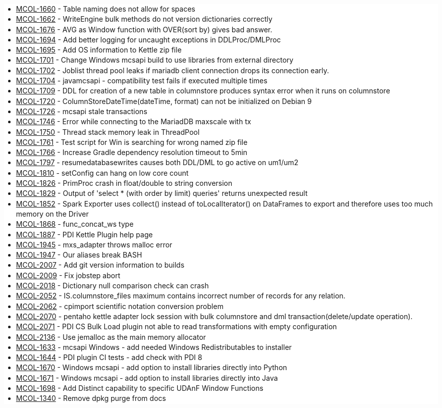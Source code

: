 * [MCOL-1660](https://jira.mariadb.org/browse/MCOL-1660) - Table naming does not allow for spaces
* [MCOL-1662](https://jira.mariadb.org/browse/MCOL-1662) - WriteEngine bulk methods do not version dictionaries correctly
* [MCOL-1676](https://jira.mariadb.org/browse/MCOL-1676) - AVG as Window function with OVER(sort by) gives bad answer.
* [MCOL-1694](https://jira.mariadb.org/browse/MCOL-1694) - Add better logging for uncaught exceptions in DDLProc/DMLProc
* [MCOL-1695](https://jira.mariadb.org/browse/MCOL-1695) - Add OS information to Kettle zip file
* [MCOL-1701](https://jira.mariadb.org/browse/MCOL-1701) - Change Windows mcsapi build to use libraries from external directory
* [MCOL-1702](https://jira.mariadb.org/browse/MCOL-1702) - Joblist thread pool leaks if mariadb client connection drops its connection early.
* [MCOL-1704](https://jira.mariadb.org/browse/MCOL-1704) - javamcsapi - compatibility test fails if executed multiple times
* [MCOL-1709](https://jira.mariadb.org/browse/MCOL-1709) - DDL for creation of a new table in columnstore produces syntax error when it runs on columnstore
* [MCOL-1720](https://jira.mariadb.org/browse/MCOL-1720) - ColumnStoreDateTime(dateTime, format) can not be initialized on Debian 9
* [MCOL-1726](https://jira.mariadb.org/browse/MCOL-1726) - mcsapi stale transactions
* [MCOL-1746](https://jira.mariadb.org/browse/MCOL-1746) - Error while connecting to the MariadDB maxscale with tx
* [MCOL-1750](https://jira.mariadb.org/browse/MCOL-1750) - Thread stack memory leak in ThreadPool
* [MCOL-1761](https://jira.mariadb.org/browse/MCOL-1761) - Test script for Win is searching for wrong named zip file
* [MCOL-1766](https://jira.mariadb.org/browse/MCOL-1766) - Increase Gradle dependency resolution timeout to 5min
* [MCOL-1797](https://jira.mariadb.org/browse/MCOL-1797) - resumedatabasewrites causes both DDL/DML to go active on um1/um2
* [MCOL-1810](https://jira.mariadb.org/browse/MCOL-1810) - setConfig can hang on low core count
* [MCOL-1826](https://jira.mariadb.org/browse/MCOL-1826) - PrimProc crash in float/double to string conversion
* [MCOL-1829](https://jira.mariadb.org/browse/MCOL-1829) - Output of 'select \* (with order by limit) queries' returns unexpected result
* [MCOL-1852](https://jira.mariadb.org/browse/MCOL-1852) - Spark Exporter uses collect() instead of toLocalIterator() on DataFrames to export and therefore uses too much memory on the Driver
* [MCOL-1868](https://jira.mariadb.org/browse/MCOL-1868) - func\_concat\_ws type
* [MCOL-1887](https://jira.mariadb.org/browse/MCOL-1887) - PDI Kettle Plugin help page
* [MCOL-1945](https://jira.mariadb.org/browse/MCOL-1945) - mxs\_adapter throws malloc error
* [MCOL-1947](https://jira.mariadb.org/browse/MCOL-1947) - Our aliases break BASH
* [MCOL-2007](https://jira.mariadb.org/browse/MCOL-2007) - Add git version information to builds
* [MCOL-2009](https://jira.mariadb.org/browse/MCOL-2009) - Fix jobstep abort
* [MCOL-2018](https://jira.mariadb.org/browse/MCOL-2018) - Dictionary null comparison check can crash
* [MCOL-2052](https://jira.mariadb.org/browse/MCOL-2052) - IS.columnstore\_files maximum contains incorrect number of records for any relation.
* [MCOL-2062](https://jira.mariadb.org/browse/MCOL-2062) - cpimport scientific notation conversion problem
* [MCOL-2070](https://jira.mariadb.org/browse/MCOL-2070) - pentaho kettle adapter lock session with bulk columnstore and dml transaction(delete/update operation).
* [MCOL-2071](https://jira.mariadb.org/browse/MCOL-2071) - PDI CS Bulk Load plugin not able to read transformations with empty configuration
* [MCOL-2136](https://jira.mariadb.org/browse/MCOL-2136) - Use jemalloc as the main memory allocator
* [MCOL-1633](https://jira.mariadb.org/browse/MCOL-1633) - mcsapi Windows - add needed Windows Redistributables to installer
* [MCOL-1644](https://jira.mariadb.org/browse/MCOL-1644) - PDI plugin CI tests - add check with PDI 8
* [MCOL-1670](https://jira.mariadb.org/browse/MCOL-1670) - Windows mcsapi - add option to install libraries directly into Python
* [MCOL-1671](https://jira.mariadb.org/browse/MCOL-1671) - Windows mcsapi - add option to install libraries directly into Java
* [MCOL-1698](https://jira.mariadb.org/browse/MCOL-1698) - Add Distinct capability to specific UDAnF Window Functions
* [MCOL-1340](https://jira.mariadb.org/browse/MCOL-1340) - Remove dpkg purge from docs
